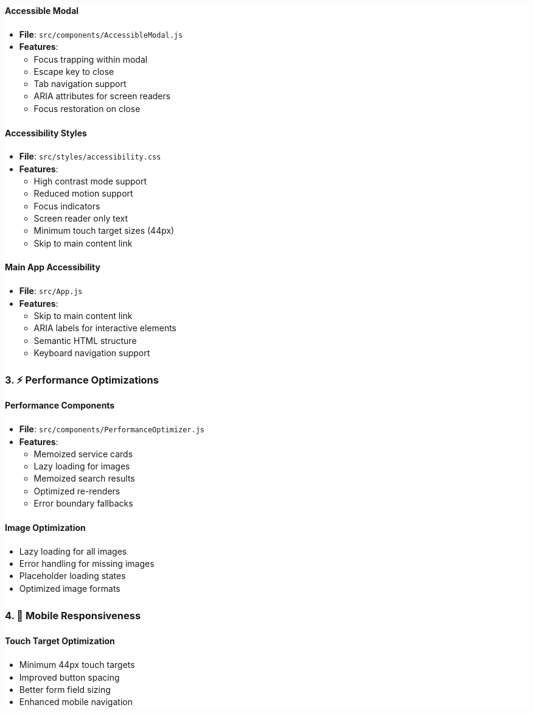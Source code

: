 #### **Accessible Modal**
- **File**: `src/components/AccessibleModal.js`
- **Features**:
  - Focus trapping within modal
  - Escape key to close
  - Tab navigation support
  - ARIA attributes for screen readers
  - Focus restoration on close

#### **Accessibility Styles**
- **File**: `src/styles/accessibility.css`
- **Features**:
  - High contrast mode support
  - Reduced motion support
  - Focus indicators
  - Screen reader only text
  - Minimum touch target sizes (44px)
  - Skip to main content link

#### **Main App Accessibility**
- **File**: `src/App.js`
- **Features**:
  - Skip to main content link
  - ARIA labels for interactive elements
  - Semantic HTML structure
  - Keyboard navigation support

### **3. ⚡ Performance Optimizations**

#### **Performance Components**
- **File**: `src/components/PerformanceOptimizer.js`
- **Features**:
  - Memoized service cards
  - Lazy loading for images
  - Memoized search results
  - Optimized re-renders
  - Error boundary fallbacks

#### **Image Optimization**
- Lazy loading for all images
- Error handling for missing images
- Placeholder loading states
- Optimized image formats

### **4. 📱 Mobile Responsiveness**

#### **Touch Target Optimization**
- Minimum 44px touch targets
- Improved button spacing
- Better form field sizing
- Enhanced mobile navigation
